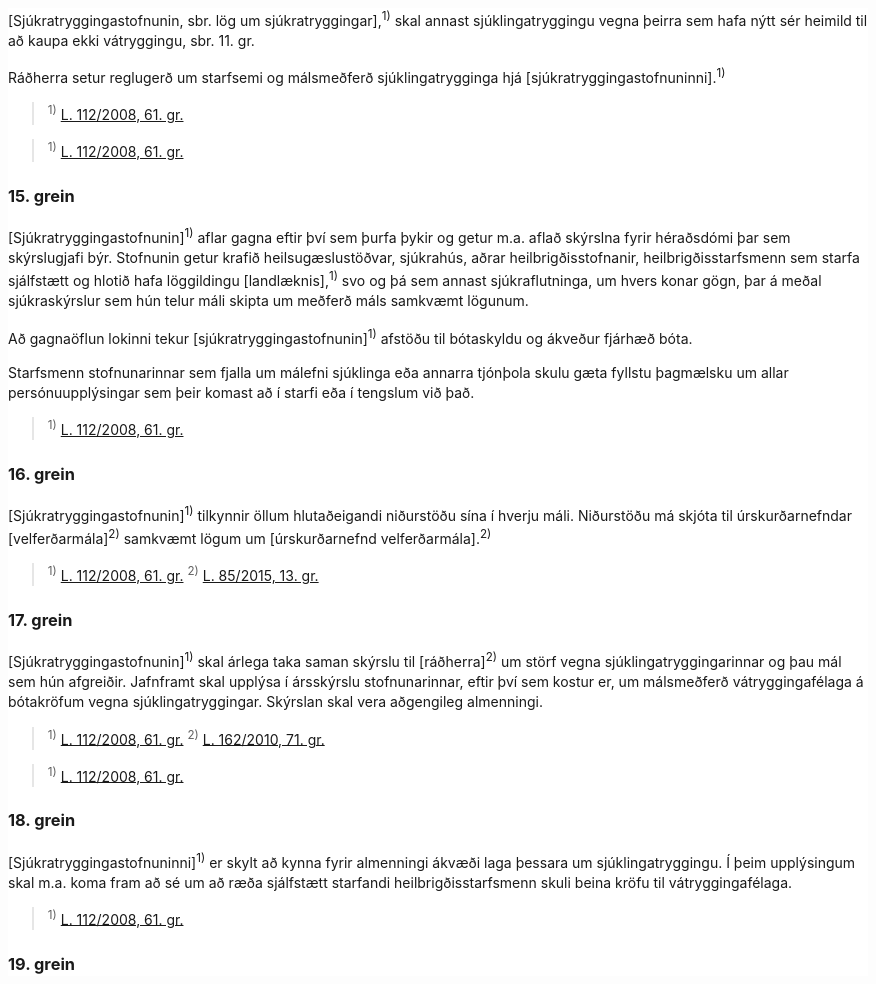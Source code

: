 [Sjúkratryggingastofnunin, sbr. lög um sjúkratryggingar],<sup>1)</sup> skal annast sjúklingatryggingu vegna þeirra sem hafa nýtt sér heimild til að kaupa ekki vátryggingu, sbr. 11. gr.

Ráðherra setur reglugerð um starfsemi og málsmeðferð sjúklingatrygginga hjá [sjúkratryggingastofnuninni].<sup>1)</sup> 

> <sup>1)</sup> [L. 112/2008, 61. gr.](https://althingi.is/altext/stjt/2008.112.html)

> <sup>1)</sup> [L. 112/2008, 61. gr.](https://althingi.is/altext/stjt/2008.112.html)

### 15. grein

[Sjúkratryggingastofnunin]<sup>1)</sup> aflar gagna eftir því sem þurfa þykir og getur m.a. aflað skýrslna fyrir héraðsdómi þar sem skýrslugjafi býr. Stofnunin getur krafið heilsugæslustöðvar, sjúkrahús, aðrar heilbrigðisstofnanir, heilbrigðisstarfsmenn sem starfa sjálfstætt og hlotið hafa löggildingu [landlæknis],<sup>1)</sup> svo og þá sem annast sjúkraflutninga, um hvers konar gögn, þar á meðal sjúkraskýrslur sem hún telur máli skipta um meðferð máls samkvæmt lögunum.

Að gagnaöflun lokinni tekur [sjúkratryggingastofnunin]<sup>1)</sup> afstöðu til bótaskyldu og ákveður fjárhæð bóta.

Starfsmenn stofnunarinnar sem fjalla um málefni sjúklinga eða annarra tjónþola skulu gæta fyllstu þagmælsku um allar persónuupplýsingar sem þeir komast að í starfi eða í tengslum við það.

> <sup>1)</sup> [L. 112/2008, 61. gr.](https://althingi.is/altext/stjt/2008.112.html)

### 16. grein

[Sjúkratryggingastofnunin]<sup>1)</sup> tilkynnir öllum hlutaðeigandi niðurstöðu sína í hverju máli. Niðurstöðu má skjóta til úrskurðarnefndar [velferðarmála]<sup>2)</sup> samkvæmt lögum um [úrskurðarnefnd velferðarmála].<sup>2)</sup> 

> <sup>1)</sup> [L. 112/2008, 61. gr.](https://althingi.is/altext/stjt/2008.112.html) <sup>2)</sup> [L. 85/2015, 13. gr.](https://althingi.is/altext/stjt/2015.085.html#G13)

### 17. grein

[Sjúkratryggingastofnunin]<sup>1)</sup> skal árlega taka saman skýrslu til [ráðherra]<sup>2)</sup> um störf vegna sjúklingatryggingarinnar og þau mál sem hún afgreiðir. Jafnframt skal upplýsa í ársskýrslu stofnunarinnar, eftir því sem kostur er, um málsmeðferð vátryggingafélaga á bótakröfum vegna sjúklingatryggingar. Skýrslan skal vera aðgengileg almenningi.

> <sup>1)</sup> [L. 112/2008, 61. gr.](https://althingi.is/altext/stjt/2008.112.html) <sup>2)</sup> [L. 162/2010, 71. gr.](https://althingi.is/altext/stjt/2010.162.html)

> <sup>1)</sup> [L. 112/2008, 61. gr.](https://althingi.is/altext/stjt/2008.112.html)

### 18. grein

[Sjúkratryggingastofnuninni]<sup>1)</sup> er skylt að kynna fyrir almenningi ákvæði laga þessara um sjúklingatryggingu. Í þeim upplýsingum skal m.a. koma fram að sé um að ræða sjálfstætt starfandi heilbrigðisstarfsmenn skuli beina kröfu til vátryggingafélaga.

> <sup>1)</sup> [L. 112/2008, 61. gr.](https://althingi.is/altext/stjt/2008.112.html)

### 19. grein
